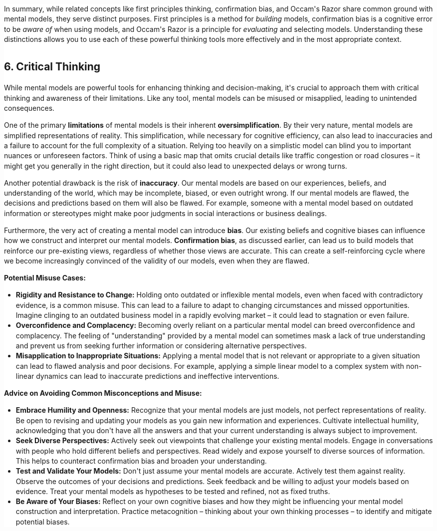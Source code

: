 In summary, while related concepts like first principles thinking, confirmation bias, and Occam's Razor share common ground with mental models, they serve distinct purposes. First principles is a method for *building* models, confirmation bias is a cognitive error to be *aware of* when using models, and Occam's Razor is a principle for *evaluating* and selecting models. Understanding these distinctions allows you to use each of these powerful thinking tools more effectively and in the most appropriate context.

## 6. Critical Thinking

While mental models are powerful tools for enhancing thinking and decision-making, it's crucial to approach them with critical thinking and awareness of their limitations.  Like any tool, mental models can be misused or misapplied, leading to unintended consequences.

One of the primary **limitations** of mental models is their inherent **oversimplification**. By their very nature, mental models are simplified representations of reality. This simplification, while necessary for cognitive efficiency, can also lead to inaccuracies and a failure to account for the full complexity of a situation.  Relying too heavily on a simplistic model can blind you to important nuances or unforeseen factors.  Think of using a basic map that omits crucial details like traffic congestion or road closures – it might get you generally in the right direction, but it could also lead to unexpected delays or wrong turns.

Another potential drawback is the risk of **inaccuracy**.  Our mental models are based on our experiences, beliefs, and understanding of the world, which may be incomplete, biased, or even outright wrong.  If our mental models are flawed, the decisions and predictions based on them will also be flawed.  For example, someone with a mental model based on outdated information or stereotypes might make poor judgments in social interactions or business dealings.

Furthermore, the very act of creating a mental model can introduce **bias**.  Our existing beliefs and cognitive biases can influence how we construct and interpret our mental models.  **Confirmation bias**, as discussed earlier, can lead us to build models that reinforce our pre-existing views, regardless of whether those views are accurate.  This can create a self-reinforcing cycle where we become increasingly convinced of the validity of our models, even when they are flawed.

**Potential Misuse Cases:**

*   **Rigidity and Resistance to Change:** Holding onto outdated or inflexible mental models, even when faced with contradictory evidence, is a common misuse. This can lead to a failure to adapt to changing circumstances and missed opportunities.  Imagine clinging to an outdated business model in a rapidly evolving market – it could lead to stagnation or even failure.
*   **Overconfidence and Complacency:**  Becoming overly reliant on a particular mental model can breed overconfidence and complacency.  The feeling of "understanding" provided by a mental model can sometimes mask a lack of true understanding and prevent us from seeking further information or considering alternative perspectives.
*   **Misapplication to Inappropriate Situations:** Applying a mental model that is not relevant or appropriate to a given situation can lead to flawed analysis and poor decisions.  For example, applying a simple linear model to a complex system with non-linear dynamics can lead to inaccurate predictions and ineffective interventions.

**Advice on Avoiding Common Misconceptions and Misuse:**

*   **Embrace Humility and Openness:**  Recognize that your mental models are just models, not perfect representations of reality. Be open to revising and updating your models as you gain new information and experiences.  Cultivate intellectual humility, acknowledging that you don't have all the answers and that your current understanding is always subject to improvement.
*   **Seek Diverse Perspectives:**  Actively seek out viewpoints that challenge your existing mental models.  Engage in conversations with people who hold different beliefs and perspectives.  Read widely and expose yourself to diverse sources of information. This helps to counteract confirmation bias and broaden your understanding.
*   **Test and Validate Your Models:**  Don't just assume your mental models are accurate.  Actively test them against reality.  Observe the outcomes of your decisions and predictions.  Seek feedback and be willing to adjust your models based on evidence.  Treat your mental models as hypotheses to be tested and refined, not as fixed truths.
*   **Be Aware of Your Biases:**  Reflect on your own cognitive biases and how they might be influencing your mental model construction and interpretation.  Practice metacognition – thinking about your own thinking processes – to identify and mitigate potential biases.